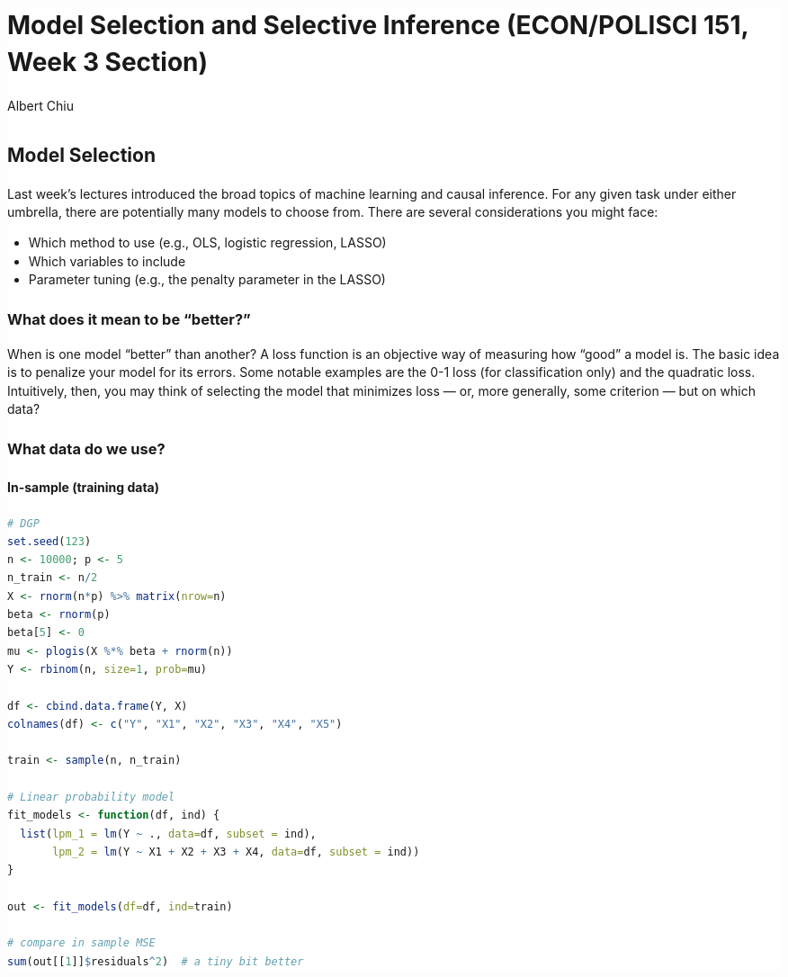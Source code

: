 Model Selection and Selective Inference (ECON/POLISCI 151, Week 3
Section)
================
Albert Chiu

## Model Selection

Last week’s lectures introduced the broad topics of machine learning and
causal inference. For any given task under either umbrella, there are
potentially many models to choose from. There are several considerations
you might face:

-   Which method to use (e.g., OLS, logistic regression, LASSO)
-   Which variables to include
-   Parameter tuning (e.g., the penalty parameter in the LASSO)

### What does it mean to be “better?”

When is one model “better” than another? A loss function is an objective
way of measuring how “good” a model is. The basic idea is to penalize
your model for its errors. Some notable examples are the 0-1 loss (for
classification only) and the quadratic loss. Intuitively, then, you may
think of selecting the model that minimizes loss — or, more generally,
some criterion — but on which data?

### What data do we use?

#### In-sample (training data)

``` r
# DGP
set.seed(123)
n <- 10000; p <- 5
n_train <- n/2
X <- rnorm(n*p) %>% matrix(nrow=n)
beta <- rnorm(p)
beta[5] <- 0
mu <- plogis(X %*% beta + rnorm(n)) 
Y <- rbinom(n, size=1, prob=mu)

df <- cbind.data.frame(Y, X)
colnames(df) <- c("Y", "X1", "X2", "X3", "X4", "X5")

train <- sample(n, n_train)

# Linear probability model
fit_models <- function(df, ind) {
  list(lpm_1 = lm(Y ~ ., data=df, subset = ind),
       lpm_2 = lm(Y ~ X1 + X2 + X3 + X4, data=df, subset = ind))
}

out <- fit_models(df=df, ind=train)

# compare in sample MSE
sum(out[[1]]$residuals^2)  # a tiny bit better
```

